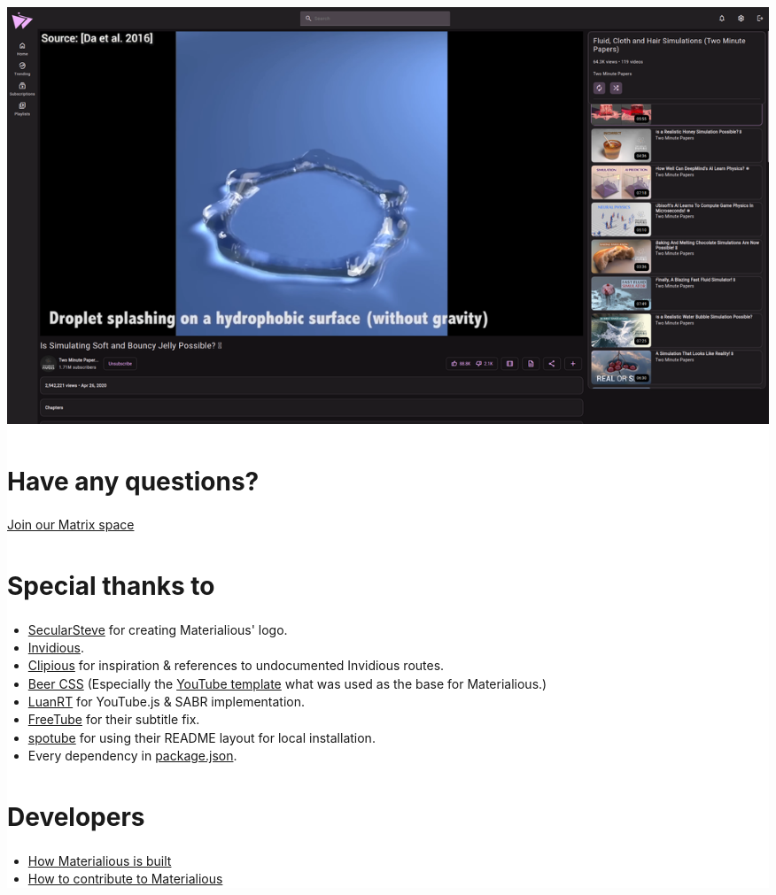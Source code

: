 ![Preview of playlist on video page](./previews/playlist-preview-2.png)

# Have any questions?
[Join our Matrix space](https://matrix.to/#/#ward:matrix.org)

# Special thanks to
- [SecularSteve](https://github.com/SecularSteve) for creating Materialious' logo.
- [Invidious](https://github.com/iv-org).
- [Clipious](https://github.com/lamarios/clipious) for inspiration & references to undocumented Invidious routes.
- [Beer CSS](https://github.com/beercss/beercss) (Especially the [YouTube template](https://github.com/beercss/beercss/tree/main/src/youtube) what was used as the base for Materialious.)
- [LuanRT](https://github.com/LuanRT) for YouTube.js & SABR implementation.
- [FreeTube](https://github.com/FreeTubeApp/FreeTube) for their subtitle fix.
- [spotube](https://github.com/KRTirtho/spotube) for using their README layout for local installation.
- Every dependency in [package.json](/materialious/package.json).

# Developers
- [How Materialious is built](./docs/BUILDING.md)
- [How to contribute to Materialious](./docs/DEV.md)
